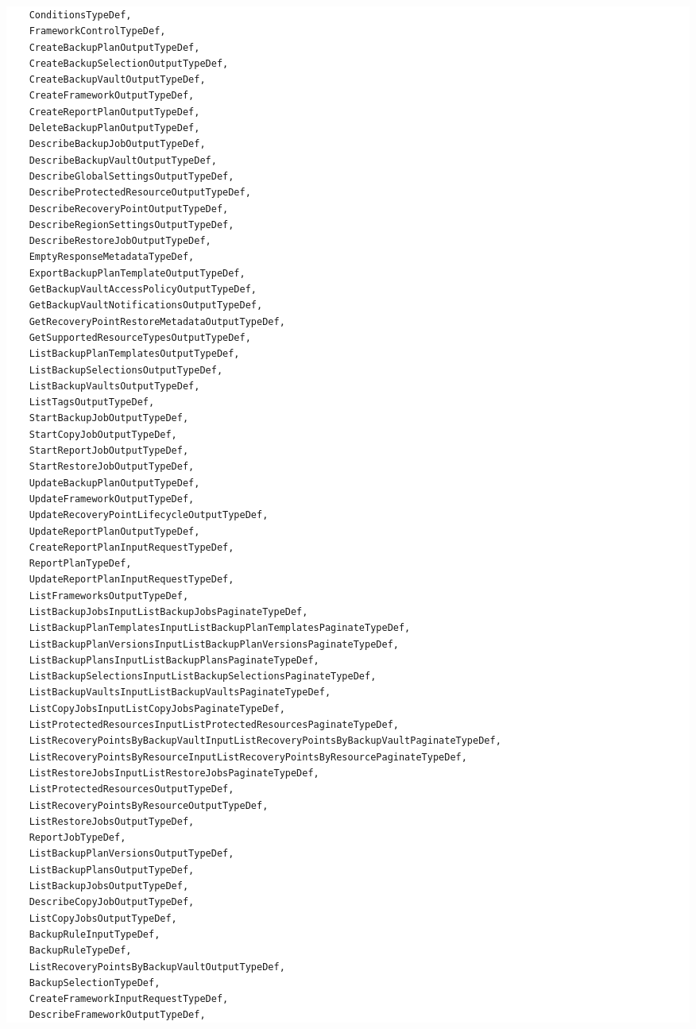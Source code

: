 ```python
    ConditionsTypeDef,
    FrameworkControlTypeDef,
    CreateBackupPlanOutputTypeDef,
    CreateBackupSelectionOutputTypeDef,
    CreateBackupVaultOutputTypeDef,
    CreateFrameworkOutputTypeDef,
    CreateReportPlanOutputTypeDef,
    DeleteBackupPlanOutputTypeDef,
    DescribeBackupJobOutputTypeDef,
    DescribeBackupVaultOutputTypeDef,
    DescribeGlobalSettingsOutputTypeDef,
    DescribeProtectedResourceOutputTypeDef,
    DescribeRecoveryPointOutputTypeDef,
    DescribeRegionSettingsOutputTypeDef,
    DescribeRestoreJobOutputTypeDef,
    EmptyResponseMetadataTypeDef,
    ExportBackupPlanTemplateOutputTypeDef,
    GetBackupVaultAccessPolicyOutputTypeDef,
    GetBackupVaultNotificationsOutputTypeDef,
    GetRecoveryPointRestoreMetadataOutputTypeDef,
    GetSupportedResourceTypesOutputTypeDef,
    ListBackupPlanTemplatesOutputTypeDef,
    ListBackupSelectionsOutputTypeDef,
    ListBackupVaultsOutputTypeDef,
    ListTagsOutputTypeDef,
    StartBackupJobOutputTypeDef,
    StartCopyJobOutputTypeDef,
    StartReportJobOutputTypeDef,
    StartRestoreJobOutputTypeDef,
    UpdateBackupPlanOutputTypeDef,
    UpdateFrameworkOutputTypeDef,
    UpdateRecoveryPointLifecycleOutputTypeDef,
    UpdateReportPlanOutputTypeDef,
    CreateReportPlanInputRequestTypeDef,
    ReportPlanTypeDef,
    UpdateReportPlanInputRequestTypeDef,
    ListFrameworksOutputTypeDef,
    ListBackupJobsInputListBackupJobsPaginateTypeDef,
    ListBackupPlanTemplatesInputListBackupPlanTemplatesPaginateTypeDef,
    ListBackupPlanVersionsInputListBackupPlanVersionsPaginateTypeDef,
    ListBackupPlansInputListBackupPlansPaginateTypeDef,
    ListBackupSelectionsInputListBackupSelectionsPaginateTypeDef,
    ListBackupVaultsInputListBackupVaultsPaginateTypeDef,
    ListCopyJobsInputListCopyJobsPaginateTypeDef,
    ListProtectedResourcesInputListProtectedResourcesPaginateTypeDef,
    ListRecoveryPointsByBackupVaultInputListRecoveryPointsByBackupVaultPaginateTypeDef,
    ListRecoveryPointsByResourceInputListRecoveryPointsByResourcePaginateTypeDef,
    ListRestoreJobsInputListRestoreJobsPaginateTypeDef,
    ListProtectedResourcesOutputTypeDef,
    ListRecoveryPointsByResourceOutputTypeDef,
    ListRestoreJobsOutputTypeDef,
    ReportJobTypeDef,
    ListBackupPlanVersionsOutputTypeDef,
    ListBackupPlansOutputTypeDef,
    ListBackupJobsOutputTypeDef,
    DescribeCopyJobOutputTypeDef,
    ListCopyJobsOutputTypeDef,
    BackupRuleInputTypeDef,
    BackupRuleTypeDef,
    ListRecoveryPointsByBackupVaultOutputTypeDef,
    BackupSelectionTypeDef,
    CreateFrameworkInputRequestTypeDef,
    DescribeFrameworkOutputTypeDef,
```